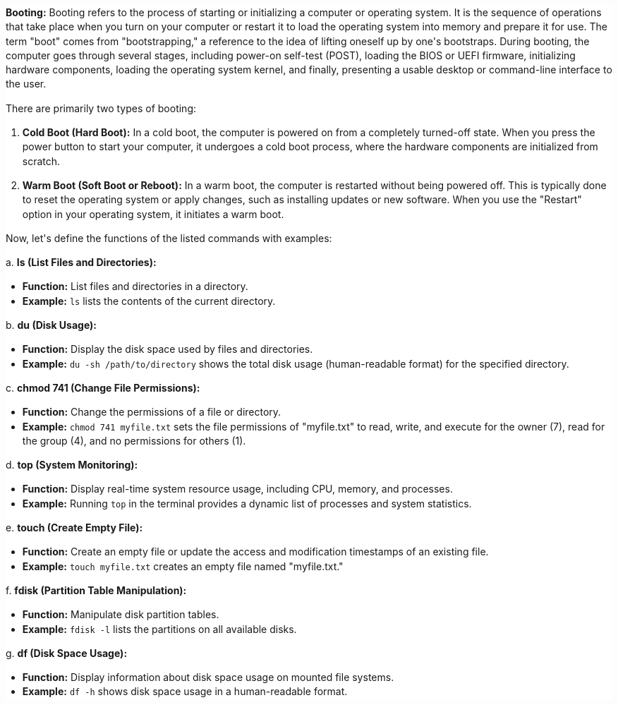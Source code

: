 **Booting:**
Booting refers to the process of starting or initializing a computer or operating system. It is the sequence of operations that take place when you turn on your computer or restart it to load the operating system into memory and prepare it for use. The term "boot" comes from "bootstrapping," a reference to the idea of lifting oneself up by one's bootstraps. During booting, the computer goes through several stages, including power-on self-test (POST), loading the BIOS or UEFI firmware, initializing hardware components, loading the operating system kernel, and finally, presenting a usable desktop or command-line interface to the user.

There are primarily two types of booting:

1. **Cold Boot (Hard Boot):** In a cold boot, the computer is powered on from a completely turned-off state. When you press the power button to start your computer, it undergoes a cold boot process, where the hardware components are initialized from scratch.

2. **Warm Boot (Soft Boot or Reboot):** In a warm boot, the computer is restarted without being powered off. This is typically done to reset the operating system or apply changes, such as installing updates or new software. When you use the "Restart" option in your operating system, it initiates a warm boot.

Now, let's define the functions of the listed commands with examples:

a. **Is (List Files and Directories):**

- **Function:** List files and directories in a directory.
- **Example:** `ls` lists the contents of the current directory.

b. **du (Disk Usage):**

- **Function:** Display the disk space used by files and directories.
- **Example:** `du -sh /path/to/directory` shows the total disk usage (human-readable format) for the specified directory.

c. **chmod 741 (Change File Permissions):**

- **Function:** Change the permissions of a file or directory.
- **Example:** `chmod 741 myfile.txt` sets the file permissions of "myfile.txt" to read, write, and execute for the owner (7), read for the group (4), and no permissions for others (1).

d. **top (System Monitoring):**

- **Function:** Display real-time system resource usage, including CPU, memory, and processes.
- **Example:** Running `top` in the terminal provides a dynamic list of processes and system statistics.

e. **touch (Create Empty File):**

- **Function:** Create an empty file or update the access and modification timestamps of an existing file.
- **Example:** `touch myfile.txt` creates an empty file named "myfile.txt."

f. **fdisk (Partition Table Manipulation):**

- **Function:** Manipulate disk partition tables.
- **Example:** `fdisk -l` lists the partitions on all available disks.

g. **df (Disk Space Usage):**

- **Function:** Display information about disk space usage on mounted file systems.
- **Example:** `df -h` shows disk space usage in a human-readable format.
